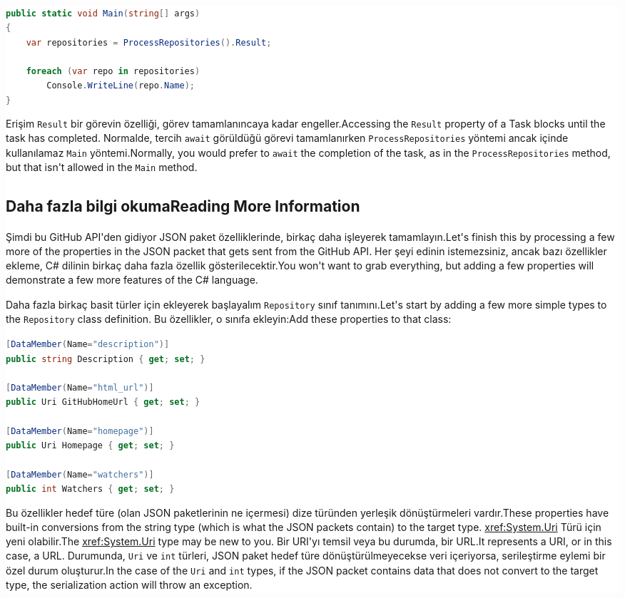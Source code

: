 ```csharp
public static void Main(string[] args)
{
    var repositories = ProcessRepositories().Result;

    foreach (var repo in repositories)
        Console.WriteLine(repo.Name);
}
```

<span data-ttu-id="14fb0-270">Erişim `Result` bir görevin özelliği, görev tamamlanıncaya kadar engeller.</span><span class="sxs-lookup"><span data-stu-id="14fb0-270">Accessing the `Result` property of a Task blocks until the task has completed.</span></span> <span data-ttu-id="14fb0-271">Normalde, tercih `await` görüldüğü görevi tamamlanırken `ProcessRepositories` yöntemi ancak içinde kullanılamaz `Main` yöntemi.</span><span class="sxs-lookup"><span data-stu-id="14fb0-271">Normally, you would prefer to `await` the completion of the task, as in the `ProcessRepositories` method, but that isn't allowed in the `Main` method.</span></span>

## <a name="reading-more-information"></a><span data-ttu-id="14fb0-272">Daha fazla bilgi okuma</span><span class="sxs-lookup"><span data-stu-id="14fb0-272">Reading More Information</span></span>

<span data-ttu-id="14fb0-273">Şimdi bu GitHub API'den gidiyor JSON paket özelliklerinde, birkaç daha işleyerek tamamlayın.</span><span class="sxs-lookup"><span data-stu-id="14fb0-273">Let's finish this by processing a few more of the properties in the JSON packet that gets sent from the GitHub API.</span></span> <span data-ttu-id="14fb0-274">Her şeyi edinin istemezsiniz, ancak bazı özellikler ekleme, C# dilinin birkaç daha fazla özellik gösterilecektir.</span><span class="sxs-lookup"><span data-stu-id="14fb0-274">You won't want to grab everything, but adding a few properties will demonstrate a few more features of the C# language.</span></span>

<span data-ttu-id="14fb0-275">Daha fazla birkaç basit türler için ekleyerek başlayalım `Repository` sınıf tanımını.</span><span class="sxs-lookup"><span data-stu-id="14fb0-275">Let's start by adding a few more simple types to the `Repository` class definition.</span></span> <span data-ttu-id="14fb0-276">Bu özellikler, o sınıfa ekleyin:</span><span class="sxs-lookup"><span data-stu-id="14fb0-276">Add these properties to that class:</span></span>

```csharp
[DataMember(Name="description")]
public string Description { get; set; }

[DataMember(Name="html_url")]
public Uri GitHubHomeUrl { get; set; }

[DataMember(Name="homepage")]
public Uri Homepage { get; set; }

[DataMember(Name="watchers")]
public int Watchers { get; set; }
```

<span data-ttu-id="14fb0-277">Bu özellikler hedef türe (olan JSON paketlerinin ne içermesi) dize türünden yerleşik dönüştürmeleri vardır.</span><span class="sxs-lookup"><span data-stu-id="14fb0-277">These properties have built-in conversions from the string type (which is what the JSON packets contain) to the target type.</span></span> <span data-ttu-id="14fb0-278"><xref:System.Uri> Türü için yeni olabilir.</span><span class="sxs-lookup"><span data-stu-id="14fb0-278">The <xref:System.Uri> type may be new to you.</span></span> <span data-ttu-id="14fb0-279">Bir URI'yı temsil veya bu durumda, bir URL.</span><span class="sxs-lookup"><span data-stu-id="14fb0-279">It represents a URI, or in this case, a URL.</span></span> <span data-ttu-id="14fb0-280">Durumunda, `Uri` ve `int` türleri, JSON paket hedef türe dönüştürülmeyecekse veri içeriyorsa, serileştirme eylemi bir özel durum oluşturur.</span><span class="sxs-lookup"><span data-stu-id="14fb0-280">In the case of the `Uri` and `int` types, if the JSON packet contains data that does not convert to the target type, the serialization action will throw an exception.</span></span>
